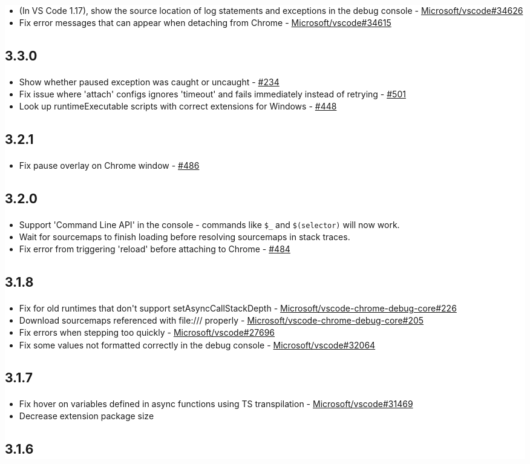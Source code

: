 -   (In VS Code 1.17), show the source location of log statements and exceptions
    in the debug console -
    [Microsoft/vscode#34626](https://github.com/Microsoft/vscode/issues/34626)
-   Fix error messages that can appear when detaching from Chrome -
    [Microsoft/vscode#34615](https://github.com/Microsoft/vscode/issues/34615)

## 3.3.0

-   Show whether paused exception was caught or uncaught -
    [#234](https://github.com/Microsoft/vscode-chrome-debug-core/issues/234)
-   Fix issue where 'attach' configs ignores 'timeout' and fails immediately
    instead of retrying -
    [#501](https://github.com/Microsoft/vscode-chrome-debug/issues/501)
-   Look up runtimeExecutable scripts with correct extensions for Windows -
    [#448](https://github.com/Microsoft/vscode-chrome-debug/issues/448)

## 3.2.1

-   Fix pause overlay on Chrome window -
    [#486](https://github.com/Microsoft/vscode-chrome-debug/issues/486)

## 3.2.0

-   Support 'Command Line API' in the console - commands like `$_` and
    `$(selector)` will now work.
-   Wait for sourcemaps to finish loading before resolving sourcemaps in stack
    traces.
-   Fix error from triggering 'reload' before attaching to Chrome -
    [#484](https://github.com/microsoft/vscode-chrome-debug/issues/484)

## 3.1.8

-   Fix for old runtimes that don't support setAsyncCallStackDepth -
    [Microsoft/vscode-chrome-debug-core#226](https://github.com/microsoft/vscode-chrome-debug-core/issues/226)
-   Download sourcemaps referenced with file:/// properly -
    [Microsoft/vscode-chrome-debug-core#205](https://github.com/microsoft/vscode-chrome-debug-core/issues/205)
-   Fix errors when stepping too quickly -
    [Microsoft/vscode#27696](https://github.com/Microsoft/vscode/issues/27696)
-   Fix some values not formatted correctly in the debug console -
    [Microsoft/vscode#32064](https://github.com/Microsoft/vscode/issues/32064)

## 3.1.7

-   Fix hover on variables defined in async functions using TS transpilation -
    [Microsoft/vscode#31469](https://github.com/Microsoft/vscode/issues/31469)
-   Decrease extension package size

## 3.1.6
